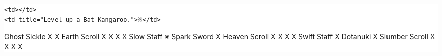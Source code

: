     <td></td>
    <td title="Level up a Bat Kangaroo.">※</td>
  </tr>
  <tr>
    <td>Ghost Sickle</td>
    <td>X</td>
    <td>X</td>
    <td></td>
    <td></td>
    <td></td>
    <td></td>
    <td>Earth Scroll</td>
    <td></td>
    <td>X</td>
    <td>X</td>
    <td>X</td>
    <td>X</td>
    <td></td>
    <td>Slow Staff</td>
    <td></td>
    <td></td>
    <td></td>
    <td></td>
    <td></td>
    <td title="Level up a King Tusker.">※</td>
  </tr>
  <tr>
    <td>Spark Sword</td>
    <td></td>
    <td></td>
    <td>X</td>
    <td></td>
    <td></td>
    <td></td>
    <td>Heaven Scroll</td>
    <td></td>
    <td>X</td>
    <td>X</td>
    <td>X</td>
    <td>X</td>
    <td></td>
    <td>Swift Staff</td>
    <td></td>
    <td></td>
    <td></td>
    <td></td>
    <td></td>
    <td>X</td>
  </tr>
  <tr>
    <td>Dotanuki</td>
    <td></td>
    <td></td>
    <td>X</td>
    <td></td>
    <td></td>
    <td></td>
    <td>Slumber Scroll</td>
    <td>X</td>
    <td>X</td>
    <td></td>
    <td>X</td>
    <td>X</td>
    <td></td>